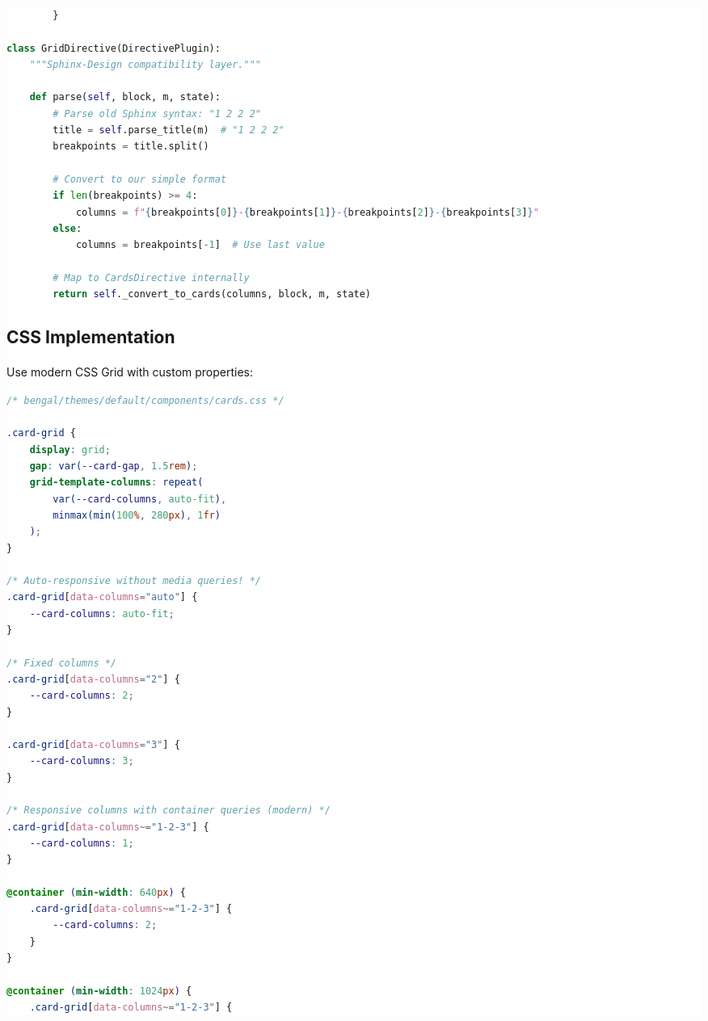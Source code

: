 ```python
        }

class GridDirective(DirectivePlugin):
    """Sphinx-Design compatibility layer."""
    
    def parse(self, block, m, state):
        # Parse old Sphinx syntax: "1 2 2 2"
        title = self.parse_title(m)  # "1 2 2 2"
        breakpoints = title.split()
        
        # Convert to our simple format
        if len(breakpoints) >= 4:
            columns = f"{breakpoints[0]}-{breakpoints[1]}-{breakpoints[2]}-{breakpoints[3]}"
        else:
            columns = breakpoints[-1]  # Use last value
        
        # Map to CardsDirective internally
        return self._convert_to_cards(columns, block, m, state)
```

## CSS Implementation

Use modern CSS Grid with custom properties:

```css
/* bengal/themes/default/components/cards.css */

.card-grid {
    display: grid;
    gap: var(--card-gap, 1.5rem);
    grid-template-columns: repeat(
        var(--card-columns, auto-fit),
        minmax(min(100%, 280px), 1fr)
    );
}

/* Auto-responsive without media queries! */
.card-grid[data-columns="auto"] {
    --card-columns: auto-fit;
}

/* Fixed columns */
.card-grid[data-columns="2"] {
    --card-columns: 2;
}

.card-grid[data-columns="3"] {
    --card-columns: 3;
}

/* Responsive columns with container queries (modern) */
.card-grid[data-columns~="1-2-3"] {
    --card-columns: 1;
}

@container (min-width: 640px) {
    .card-grid[data-columns~="1-2-3"] {
        --card-columns: 2;
    }
}

@container (min-width: 1024px) {
    .card-grid[data-columns~="1-2-3"] {
```